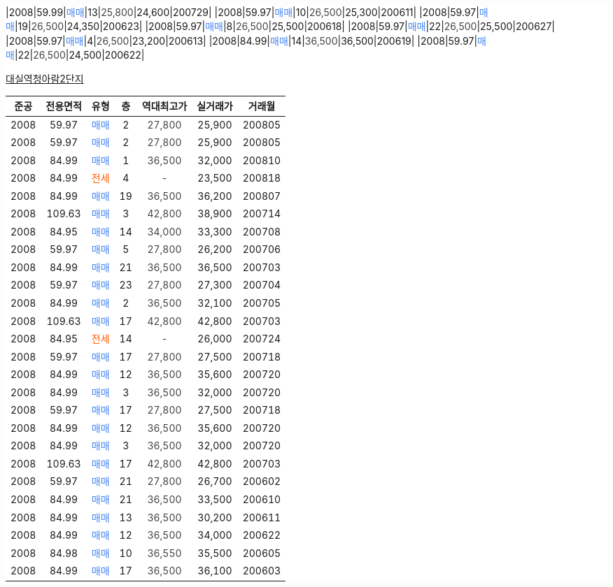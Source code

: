 |2008|59.99|<span style="color:#4285f3">매매</span>|13|<span style="color:#444444">25,800</span>|24,600|200729|
|2008|59.97|<span style="color:#4285f3">매매</span>|10|<span style="color:#444444">26,500</span>|25,300|200611|
|2008|59.97|<span style="color:#4285f3">매매</span>|19|<span style="color:#444444">26,500</span>|24,350|200623|
|2008|59.97|<span style="color:#4285f3">매매</span>|8|<span style="color:#444444">26,500</span>|25,500|200618|
|2008|59.97|<span style="color:#4285f3">매매</span>|22|<span style="color:#444444">26,500</span>|25,500|200627|
|2008|59.97|<span style="color:#4285f3">매매</span>|4|<span style="color:#444444">26,500</span>|23,200|200613|
|2008|84.99|<span style="color:#4285f3">매매</span>|14|<span style="color:#444444">36,500</span>|36,500|200619|
|2008|59.97|<span style="color:#4285f3">매매</span>|22|<span style="color:#444444">26,500</span>|24,500|200622|

[대실역청아람2단지](https://search.naver.com/search.naver?query=%EB%8C%80%EA%B5%AC%EA%B4%91%EC%97%AD%EC%8B%9C+%EB%8B%AC%EC%84%B1%EA%B5%B0+%EB%8B%A4%EC%82%AC%EC%9D%8D+%EB%A7%A4%EA%B3%A1%EB%A6%AC+%EB%8C%80%EC%8B%A4%EC%97%AD%EC%B2%AD%EC%95%84%EB%9E%8C2%EB%8B%A8%EC%A7%80)

|준공|전용면적|유형|층|역대최고가|실거래가|거래월|
|:---:|:---:|:---:|:---:|:---:|:---:|:---:|
|2008|59.97|<span style="color:#4285f3">매매</span>|2|<span style="color:#444444">27,800</span>|25,900|200805|
|2008|59.97|<span style="color:#4285f3">매매</span>|2|<span style="color:#444444">27,800</span>|25,900|200805|
|2008|84.99|<span style="color:#4285f3">매매</span>|1|<span style="color:#444444">36,500</span>|32,000|200810|
|2008|84.99|<span style="color:#ff5a00">전세</span>|4|<span style="color:#444444">-</span>|23,500|200818|
|2008|84.99|<span style="color:#4285f3">매매</span>|19|<span style="color:#444444">36,500</span>|36,200|200807|
|2008|109.63|<span style="color:#4285f3">매매</span>|3|<span style="color:#444444">42,800</span>|38,900|200714|
|2008|84.95|<span style="color:#4285f3">매매</span>|14|<span style="color:#444444">34,000</span>|33,300|200708|
|2008|59.97|<span style="color:#4285f3">매매</span>|5|<span style="color:#444444">27,800</span>|26,200|200706|
|2008|84.99|<span style="color:#4285f3">매매</span>|21|<span style="color:#444444">36,500</span>|36,500|200703|
|2008|59.97|<span style="color:#4285f3">매매</span>|23|<span style="color:#444444">27,800</span>|27,300|200704|
|2008|84.99|<span style="color:#4285f3">매매</span>|2|<span style="color:#444444">36,500</span>|32,100|200705|
|2008|109.63|<span style="color:#4285f3">매매</span>|17|<span style="color:#444444">42,800</span>|42,800|200703|
|2008|84.95|<span style="color:#ff5a00">전세</span>|14|<span style="color:#444444">-</span>|26,000|200724|
|2008|59.97|<span style="color:#4285f3">매매</span>|17|<span style="color:#444444">27,800</span>|27,500|200718|
|2008|84.99|<span style="color:#4285f3">매매</span>|12|<span style="color:#444444">36,500</span>|35,600|200720|
|2008|84.99|<span style="color:#4285f3">매매</span>|3|<span style="color:#444444">36,500</span>|32,000|200720|
|2008|59.97|<span style="color:#4285f3">매매</span>|17|<span style="color:#444444">27,800</span>|27,500|200718|
|2008|84.99|<span style="color:#4285f3">매매</span>|12|<span style="color:#444444">36,500</span>|35,600|200720|
|2008|84.99|<span style="color:#4285f3">매매</span>|3|<span style="color:#444444">36,500</span>|32,000|200720|
|2008|109.63|<span style="color:#4285f3">매매</span>|17|<span style="color:#444444">42,800</span>|42,800|200703|
|2008|59.97|<span style="color:#4285f3">매매</span>|21|<span style="color:#444444">27,800</span>|26,700|200602|
|2008|84.99|<span style="color:#4285f3">매매</span>|21|<span style="color:#444444">36,500</span>|33,500|200610|
|2008|84.99|<span style="color:#4285f3">매매</span>|13|<span style="color:#444444">36,500</span>|30,200|200611|
|2008|84.99|<span style="color:#4285f3">매매</span>|12|<span style="color:#444444">36,500</span>|34,000|200622|
|2008|84.98|<span style="color:#4285f3">매매</span>|10|<span style="color:#444444">36,550</span>|35,500|200605|
|2008|84.99|<span style="color:#4285f3">매매</span>|17|<span style="color:#444444">36,500</span>|36,100|200603|
